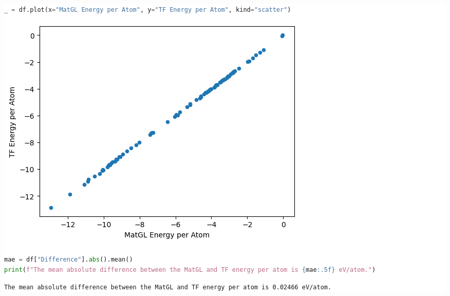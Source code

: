 



```python
_ = df.plot(x="MatGL Energy per Atom", y="TF Energy per Atom", kind="scatter")
```


    
![png](Validation%20of%20Refitted%20MatGL%20versus%20Original%20TF%20M3GNet_files/Validation%20of%20Refitted%20MatGL%20versus%20Original%20TF%20M3GNet_8_0.png)
    



```python
mae = df["Difference"].abs().mean()
print(f"The mean absolute difference between the MatGL and TF energy per atom is {mae:.5f} eV/atom.")
```

    The mean absolute difference between the MatGL and TF energy per atom is 0.02466 eV/atom.

